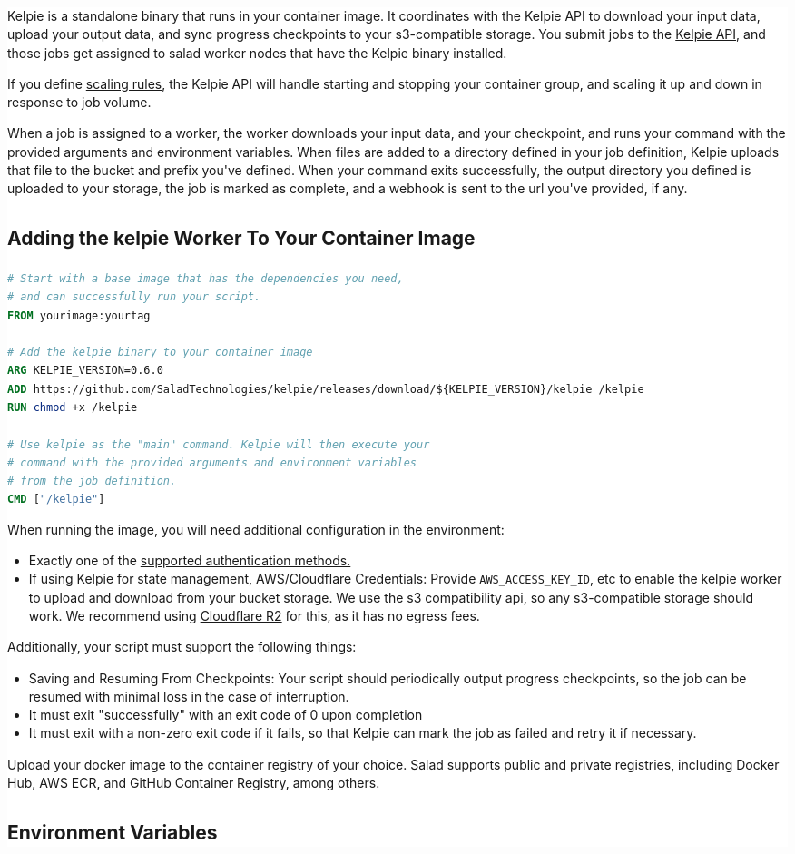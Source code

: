 Kelpie is a standalone binary that runs in your container image.
It coordinates with the Kelpie API to download your input data, upload your output data, and sync progress checkpoints to your s3-compatible storage.
You submit jobs to the [Kelpie API](https://kelpie.saladexamples.com/docs), and those jobs get assigned to salad worker nodes that have the Kelpie binary installed.

If you define [scaling rules](https://kelpie.saladexamples.com/docs#/default/post_CreateScalingRule), the Kelpie API will handle starting and stopping your container group, and scaling it up and down in response to job volume.

When a job is assigned to a worker, the worker downloads your input data, and your checkpoint, and runs your command with the provided arguments and environment variables. When files are added to a directory defined in your job definition, Kelpie uploads that file to the bucket and prefix you've defined. When your command exits successfully, the output directory you defined is uploaded to your storage, the job is marked as complete, and a webhook is sent to the url you've provided, if any.

## Adding the kelpie Worker To Your Container Image

```dockerfile
# Start with a base image that has the dependencies you need,
# and can successfully run your script.
FROM yourimage:yourtag

# Add the kelpie binary to your container image
ARG KELPIE_VERSION=0.6.0
ADD https://github.com/SaladTechnologies/kelpie/releases/download/${KELPIE_VERSION}/kelpie /kelpie
RUN chmod +x /kelpie

# Use kelpie as the "main" command. Kelpie will then execute your
# command with the provided arguments and environment variables
# from the job definition.
CMD ["/kelpie"]
```

When running the image, you will need additional configuration in the environment:

- Exactly one of the [supported authentication methods.](#api-authorization)
- If using Kelpie for state management, AWS/Cloudflare Credentials: Provide `AWS_ACCESS_KEY_ID`, etc to enable the kelpie worker to upload and download from your bucket storage. We use the s3 compatibility api, so any s3-compatible storage should work. We recommend using [Cloudflare R2](https://www.cloudflare.com/products/r2/) for this, as it has no egress fees.

Additionally, your script must support the following things:

- Saving and Resuming From Checkpoints: Your script should periodically output progress checkpoints, so the job can be resumed with minimal loss in the case of interruption.
- It must exit "successfully" with an exit code of 0 upon completion
- It must exit with a non-zero exit code if it fails, so that Kelpie can mark the job as failed and retry it if necessary.

Upload your docker image to the container registry of your choice. Salad supports public and private registries, including Docker Hub, AWS ECR, and GitHub Container Registry, among others.

## Environment Variables
